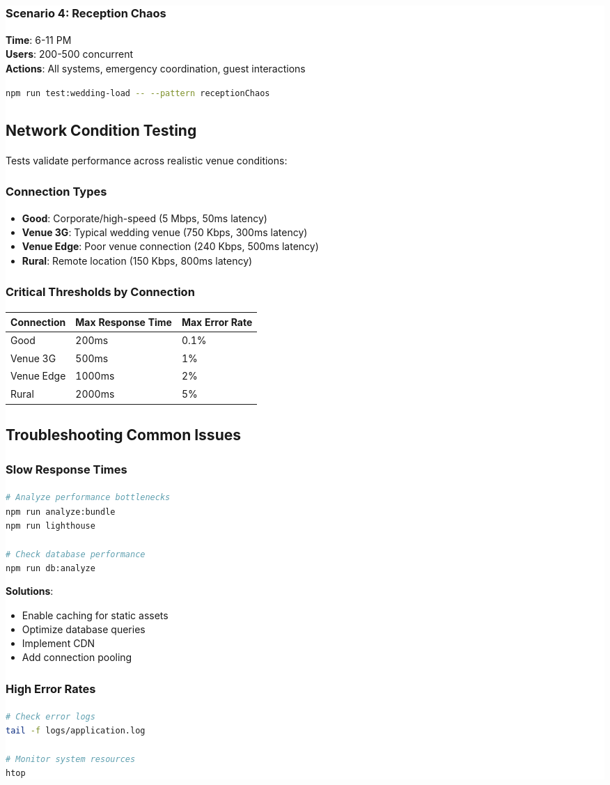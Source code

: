 ### Scenario 4: Reception Chaos
**Time**: 6-11 PM  
**Users**: 200-500 concurrent  
**Actions**: All systems, emergency coordination, guest interactions

```bash
npm run test:wedding-load -- --pattern receptionChaos
```

## Network Condition Testing

Tests validate performance across realistic venue conditions:

### Connection Types
- **Good**: Corporate/high-speed (5 Mbps, 50ms latency)
- **Venue 3G**: Typical wedding venue (750 Kbps, 300ms latency)
- **Venue Edge**: Poor venue connection (240 Kbps, 500ms latency)
- **Rural**: Remote location (150 Kbps, 800ms latency)

### Critical Thresholds by Connection
| Connection | Max Response Time | Max Error Rate |
|------------|------------------|----------------|
| Good | 200ms | 0.1% |
| Venue 3G | 500ms | 1% |
| Venue Edge | 1000ms | 2% |
| Rural | 2000ms | 5% |

## Troubleshooting Common Issues

### Slow Response Times
```bash
# Analyze performance bottlenecks
npm run analyze:bundle
npm run lighthouse

# Check database performance
npm run db:analyze
```

**Solutions**:
- Enable caching for static assets
- Optimize database queries
- Implement CDN
- Add connection pooling

### High Error Rates
```bash
# Check error logs
tail -f logs/application.log

# Monitor system resources
htop
```
